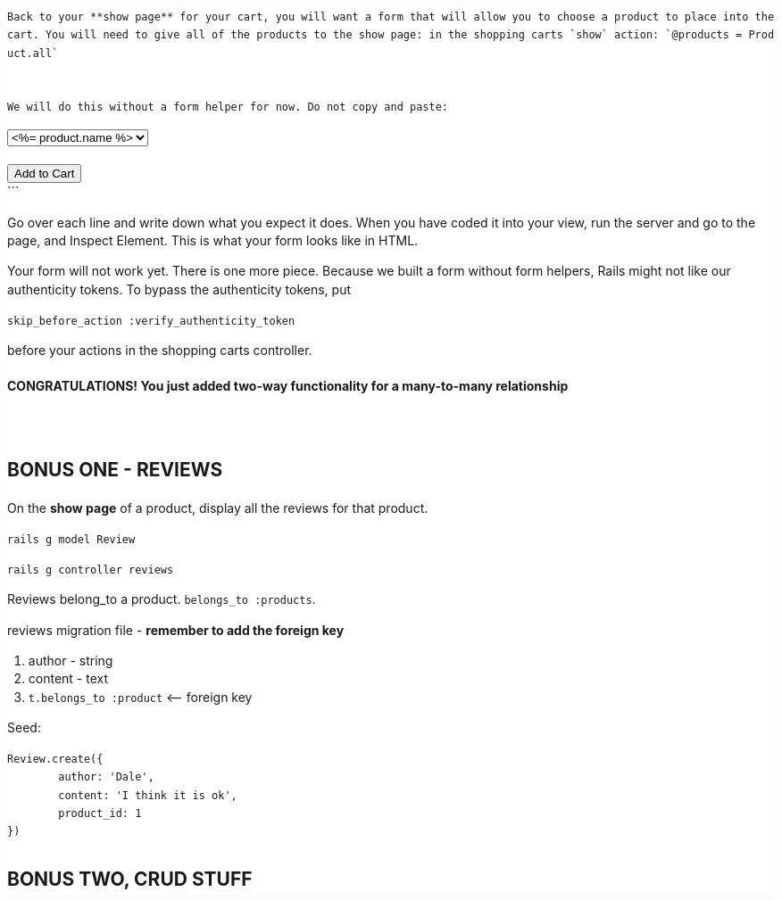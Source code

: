 ```
Back to your **show page** for your cart, you will want a form that will allow you to choose a product to place into the cart. You will need to give all of the products to the show page: in the shopping carts `show` action: `@products = Product.all`


We will do this without a form helper for now. Do not copy and paste:

```
  <form action="/shopping_carts/<%= @cart.id %>/add_product" method="post">
    <input type="hidden" name="_method" value="put">
    <select name="product_id">
      <% @products.each do |product| %>
      	<% unless @cart.products.include?(product) %>
        <option value="<%= product.id %>"><%= product.name %></option>
        <% end %>
      <% end %>
    </select><br><br>
    <input type="submit" value="Add to Cart">
  </form>
 ```

 Go over each line and write down what you expect it does. When you have coded it into your view,
 run the server and go to the page, and Inspect Element. This is what your form looks like in HTML.

 Your form will not work yet. There is one more piece. Because we built a form without form helpers, Rails might not like our authenticity tokens. To bypass the authenticity tokens, put

 ``` skip_before_action :verify_authenticity_token ``` 

before your actions in the shopping carts controller.


#### CONGRATULATIONS! You just added two-way functionality for a many-to-many relationship

</br>

## BONUS ONE - REVIEWS
On the **show page** of a product, display all the reviews for that product.

```rails g model Review```

```rails g controller reviews```

Reviews belong_to a product. `belongs_to :products`.

reviews migration file - **remember to add the foreign key** 

1. author - string  
2. content - text  
3. `t.belongs_to :product` <-- foreign key

Seed:

```
Review.create({
		author: 'Dale',
		content: 'I think it is ok',
		product_id: 1
})
```


## BONUS TWO, CRUD STUFF 

```